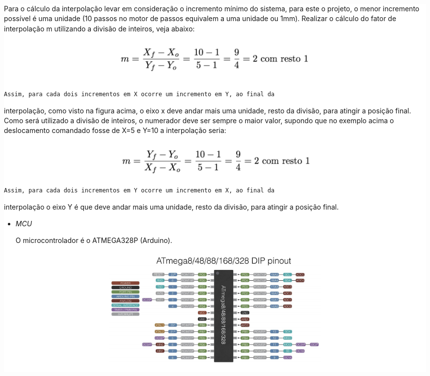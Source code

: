 
  Para o cálculo da interpolação levar em consideração o incremento mínimo do sistema,
  para este o projeto, o menor incremento possível é uma unidade (10 passos no motor de
  passos equivalem a uma unidade ou 1mm). Realizar o cálculo do fator de interpolação m
  utilizando a divisão de inteiros, veja abaixo:

  <div align="center">
    <img src="Imagens/calculo1.PNG" alt="calculo1" width="50%" height="20%"/></center>
  </div> 
 

    Assim, para cada dois incrementos em X ocorre um incremento em Y, ao final da
  interpolação, como visto na figura acima, o eixo x deve andar mais uma unidade, resto da
  divisão, para atingir a posição final.
    Como será utilizado a divisão de inteiros, o numerador deve ser sempre o maior
  valor, supondo que no exemplo acima o deslocamento comandado fosse de X=5 e Y=10 a
  interpolação seria:

  <div align="center">
    <img src="Imagens/calculo2.PNG" alt="calculo2" width="50%" height="20%"/></center>
  </div> 


    Assim, para cada dois incrementos em Y ocorre um incremento em X, ao final da
  interpolação o eixo Y é que deve andar mais uma unidade, resto da divisão, para atingir a
  posição final.

* _MCU_
  
  O microcontrolador é o ATMEGA328P (Arduino).
  
<div align="center">
  <img src="Imagens/atmega.PNG" alt="atmega" width="50%" height="20%"/></center>
</div> 
